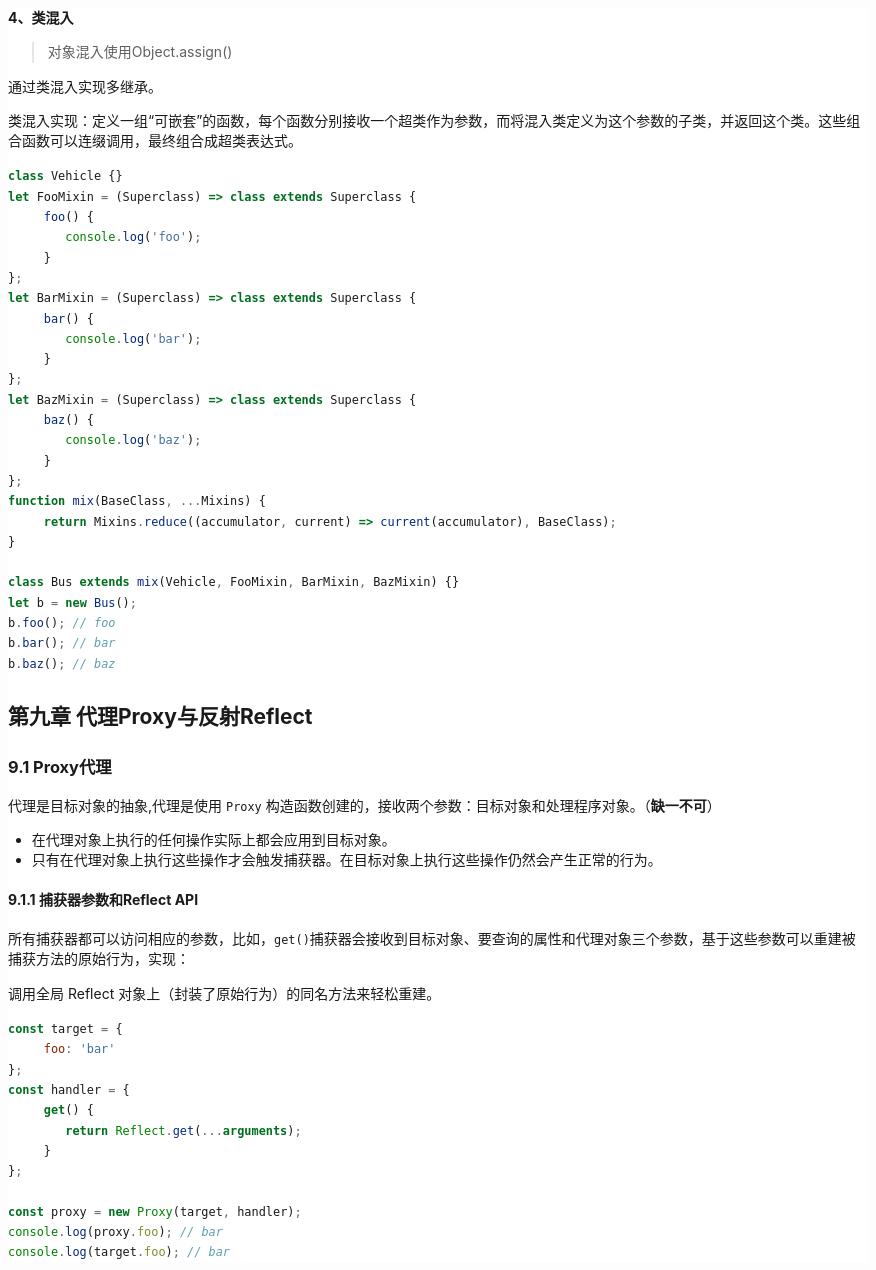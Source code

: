 **4、类混入**

>对象混入使用Object.assign()

通过类混入实现多继承。

类混入实现：定义一组“可嵌套”的函数，每个函数分别接收一个超类作为参数，而将混入类定义为这个参数的子类，并返回这个类。这些组合函数可以连缀调用，最终组合成超类表达式。

```js
class Vehicle {} 
let FooMixin = (Superclass) => class extends Superclass { 
     foo() { 
     	console.log('foo'); 
     } 
}; 
let BarMixin = (Superclass) => class extends Superclass { 
     bar() { 
     	console.log('bar'); 
     } 
}; 
let BazMixin = (Superclass) => class extends Superclass { 
     baz() { 
     	console.log('baz'); 
     } 
}; 
function mix(BaseClass, ...Mixins) { 
	 return Mixins.reduce((accumulator, current) => current(accumulator), BaseClass); 
} 

class Bus extends mix(Vehicle, FooMixin, BarMixin, BazMixin) {} 
let b = new Bus(); 
b.foo(); // foo 
b.bar(); // bar 
b.baz(); // baz
```

## 第九章 代理Proxy与反射Reflect

### 9.1 Proxy代理

代理是目标对象的抽象,代理是使用 `Proxy` 构造函数创建的，接收两个参数：目标对象和处理程序对象。（**缺一不可**）

- 在代理对象上执行的任何操作实际上都会应用到目标对象。
- 只有在代理对象上执行这些操作才会触发捕获器。在目标对象上执行这些操作仍然会产生正常的行为。

#### 9.1.1 捕获器参数和Reflect API

所有捕获器都可以访问相应的参数，比如，`get()`捕获器会接收到目标对象、要查询的属性和代理对象三个参数，基于这些参数可以重建被捕获方法的原始行为，实现：

调用全局 Reflect 对象上（封装了原始行为）的同名方法来轻松重建。

```js
const target = { 
	 foo: 'bar' 
}; 
const handler = { 
     get() { 
     	return Reflect.get(...arguments); 
     } 
}; 

const proxy = new Proxy(target, handler); 
console.log(proxy.foo); // bar 
console.log(target.foo); // bar
```
